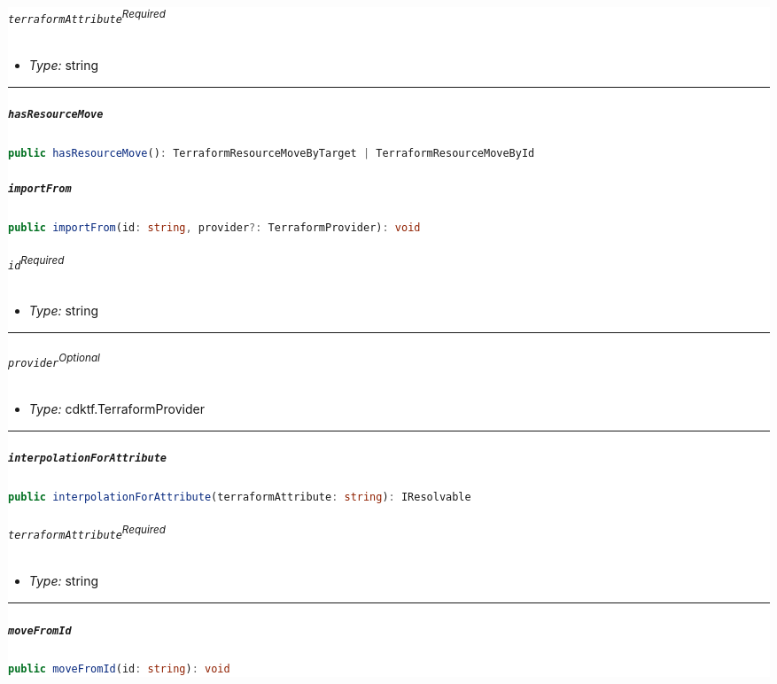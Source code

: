 ###### `terraformAttribute`<sup>Required</sup> <a name="terraformAttribute" id="@cdktf/provider-upcloud.network.Network.getStringMapAttribute.parameter.terraformAttribute"></a>

- *Type:* string

---

##### `hasResourceMove` <a name="hasResourceMove" id="@cdktf/provider-upcloud.network.Network.hasResourceMove"></a>

```typescript
public hasResourceMove(): TerraformResourceMoveByTarget | TerraformResourceMoveById
```

##### `importFrom` <a name="importFrom" id="@cdktf/provider-upcloud.network.Network.importFrom"></a>

```typescript
public importFrom(id: string, provider?: TerraformProvider): void
```

###### `id`<sup>Required</sup> <a name="id" id="@cdktf/provider-upcloud.network.Network.importFrom.parameter.id"></a>

- *Type:* string

---

###### `provider`<sup>Optional</sup> <a name="provider" id="@cdktf/provider-upcloud.network.Network.importFrom.parameter.provider"></a>

- *Type:* cdktf.TerraformProvider

---

##### `interpolationForAttribute` <a name="interpolationForAttribute" id="@cdktf/provider-upcloud.network.Network.interpolationForAttribute"></a>

```typescript
public interpolationForAttribute(terraformAttribute: string): IResolvable
```

###### `terraformAttribute`<sup>Required</sup> <a name="terraformAttribute" id="@cdktf/provider-upcloud.network.Network.interpolationForAttribute.parameter.terraformAttribute"></a>

- *Type:* string

---

##### `moveFromId` <a name="moveFromId" id="@cdktf/provider-upcloud.network.Network.moveFromId"></a>

```typescript
public moveFromId(id: string): void
```
